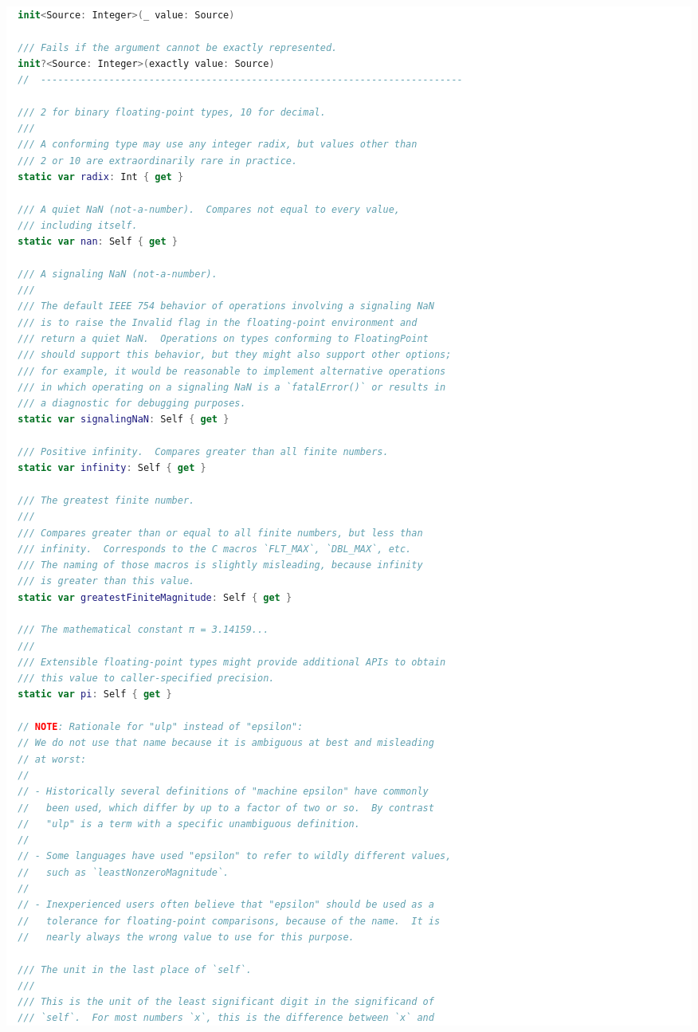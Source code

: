 ```swift
  init<Source: Integer>(_ value: Source)

  /// Fails if the argument cannot be exactly represented.
  init?<Source: Integer>(exactly value: Source)
  //  --------------------------------------------------------------------------

  /// 2 for binary floating-point types, 10 for decimal.
  ///
  /// A conforming type may use any integer radix, but values other than
  /// 2 or 10 are extraordinarily rare in practice.
  static var radix: Int { get }

  /// A quiet NaN (not-a-number).  Compares not equal to every value,
  /// including itself.
  static var nan: Self { get }

  /// A signaling NaN (not-a-number).
  ///
  /// The default IEEE 754 behavior of operations involving a signaling NaN
  /// is to raise the Invalid flag in the floating-point environment and
  /// return a quiet NaN.  Operations on types conforming to FloatingPoint
  /// should support this behavior, but they might also support other options;
  /// for example, it would be reasonable to implement alternative operations
  /// in which operating on a signaling NaN is a `fatalError()` or results in
  /// a diagnostic for debugging purposes.
  static var signalingNaN: Self { get }

  /// Positive infinity.  Compares greater than all finite numbers.
  static var infinity: Self { get }

  /// The greatest finite number.
  ///
  /// Compares greater than or equal to all finite numbers, but less than
  /// infinity.  Corresponds to the C macros `FLT_MAX`, `DBL_MAX`, etc.
  /// The naming of those macros is slightly misleading, because infinity
  /// is greater than this value.
  static var greatestFiniteMagnitude: Self { get }

  /// The mathematical constant π = 3.14159...
  ///
  /// Extensible floating-point types might provide additional APIs to obtain
  /// this value to caller-specified precision.
  static var pi: Self { get }

  // NOTE: Rationale for "ulp" instead of "epsilon":
  // We do not use that name because it is ambiguous at best and misleading
  // at worst:
  //
  // - Historically several definitions of "machine epsilon" have commonly
  //   been used, which differ by up to a factor of two or so.  By contrast
  //   "ulp" is a term with a specific unambiguous definition.
  //
  // - Some languages have used "epsilon" to refer to wildly different values,
  //   such as `leastNonzeroMagnitude`.
  //
  // - Inexperienced users often believe that "epsilon" should be used as a
  //   tolerance for floating-point comparisons, because of the name.  It is
  //   nearly always the wrong value to use for this purpose.

  /// The unit in the last place of `self`.
  ///
  /// This is the unit of the least significant digit in the significand of
  /// `self`.  For most numbers `x`, this is the difference between `x` and
```